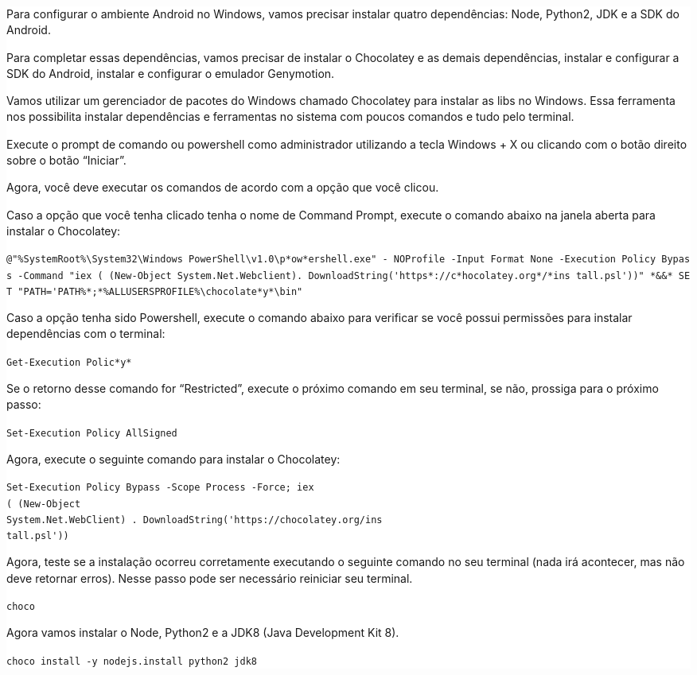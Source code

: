 Para configurar o ambiente Android no Windows, vamos precisar instalar quatro dependências: Node, Python2, JDK e a SDK do Android.

Para completar essas dependências, vamos precisar de instalar o Chocolatey e as demais dependências, instalar e configurar a SDK do Android, instalar e configurar o emulador Genymotion. 

Vamos utilizar um gerenciador de pacotes do Windows chamado Chocolatey para instalar as libs no Windows. Essa ferramenta nos possibilita instalar dependências e ferramentas no sistema com poucos comandos e tudo pelo terminal.

Execute o prompt de comando ou powershell como administrador utilizando a tecla Windows + X ou clicando com o botão direito sobre o botão “Iniciar”.

Agora, você deve executar os comandos de acordo com a opção que você clicou. 

Caso a opção que você tenha clicado tenha o nome de Command Prompt, execute o comando abaixo na janela aberta para instalar o Chocolatey:

```
@"%SystemRoot%\System32\Windows PowerShell\v1.0\p*ow*ershell.exe" - NOProfile -Input Format None -Execution Policy Bypass -Command "iex ( (New-Object System.Net.Webclient). DownloadString('https*://c*hocolatey.org*/*ins tall.psl'))" *&&* SET "PATH='PATH%*;*%ALLUSERSPROFILE%\chocolate*y*\bin"
```

Caso a opção tenha sido Powershell, execute o comando abaixo para verificar se você possui permissões para instalar dependências com o terminal:

```
Get-Execution Polic*y* 
```

Se o retorno desse comando for “Restricted”, execute o próximo comando em seu terminal, se não, prossiga para o próximo passo:

```
Set-Execution Policy AllSigned 
```

Agora, execute o seguinte comando para instalar o Chocolatey: 

```
Set-Execution Policy Bypass -Scope Process -Force; iex 
( (New-Object 
System.Net.WebClient) . DownloadString('https://chocolatey.org/ins 
tall.psl')) 
```

Agora, teste se a instalação ocorreu corretamente executando o seguinte comando no seu terminal (nada irá acontecer, mas não deve retornar erros). Nesse passo pode ser necessário reiniciar seu terminal. 

```
choco
```

Agora vamos instalar o Node, Python2 e a JDK8 (Java Development Kit 8).

```
choco install -y nodejs.install python2 jdk8 
```
